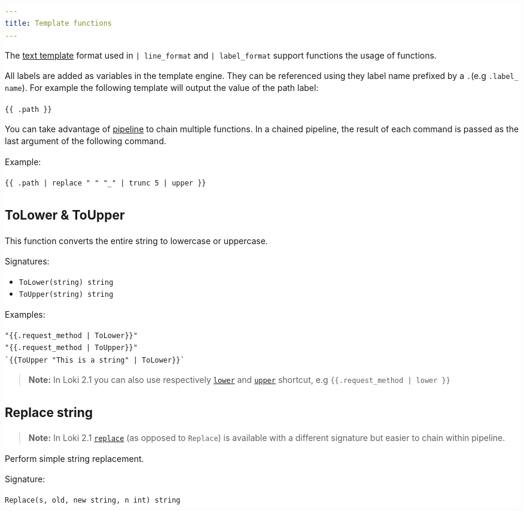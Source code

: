 ```yaml
---
title: Template functions
---
```


The [text template](https://golang.org/pkg/text/template) format used in `| line_format` and `| label_format` support functions the usage of functions.

All labels are added as variables in the template engine. They can be referenced using they label name prefixed by a `.`(e.g `.label_name`). For example the following template will output the value of the path label:

```template
{{ .path }}
```

You can take advantage of [pipeline](https://golang.org/pkg/text/template/#hdr-Pipelines) to chain multiple functions.
In a chained pipeline, the result of each command is passed as the last argument of the following command.

Example:

```template
{{ .path | replace " " "_" | trunc 5 | upper }}
```

## ToLower & ToUpper

This function converts the entire string to lowercase or uppercase.

Signatures:

- `ToLower(string) string`
- `ToUpper(string) string`

Examples:

```template
"{{.request_method | ToLower}}"
"{{.request_method | ToUpper}}"
`{{ToUpper "This is a string" | ToLower}}`
```

> **Note:** In Loki 2.1 you can also use respectively [`lower`](#lower) and [`upper`](#upper) shortcut, e.g `{{.request_method | lower }}`

## Replace string

> **Note:** In Loki 2.1 [`replace`](#replace) (as opposed to `Replace`) is available with a different signature but easier to chain within pipeline.

Perform simple string replacement.

Signature:

`Replace(s, old, new string, n int) string`
